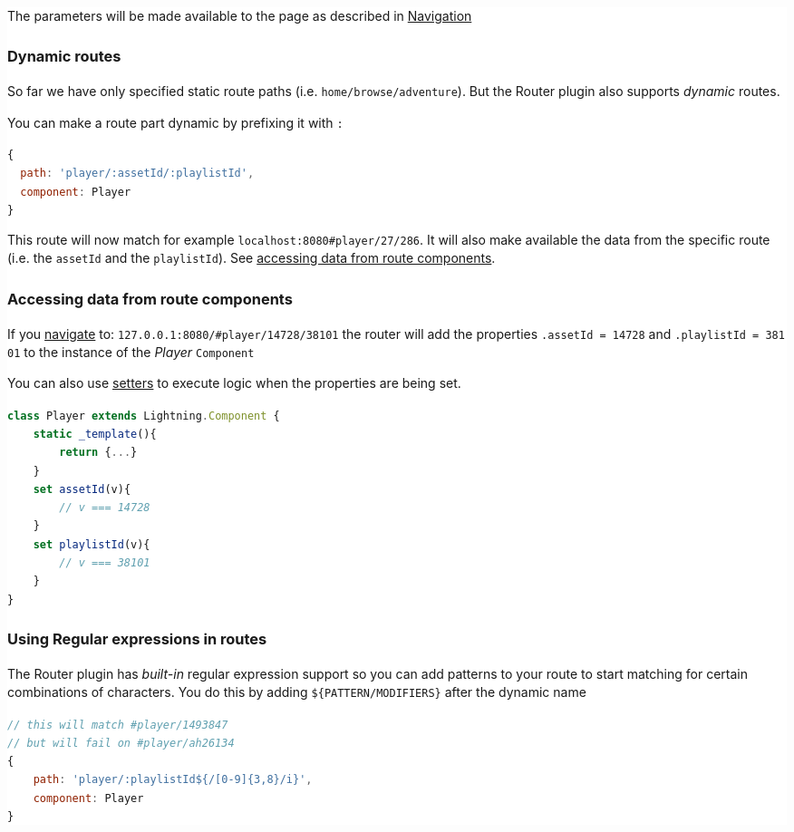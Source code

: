 The parameters will be made available to the page as described in [Navigation](navigation.md)

### Dynamic routes

So far we have only specified static route paths (i.e. `home/browse/adventure`). But the Router plugin also supports _dynamic_ routes.

You can make a route part dynamic by prefixing it with `:`

```js
{
  path: 'player/:assetId/:playlistId',
  component: Player
}
```

This route will now match for example `localhost:8080#player/27/286`. It will also make available the data from the specific route (i.e. the `assetId` and the
`playlistId`). See [accessing data from route components](#accessing-data-from-route-components).

### Accessing data from route components

If you [navigate](#navigation-helper) to: `127.0.0.1:8080/#player/14728/38101`
the router will add the properties `.assetId = 14728` and `.playlistId = 38101` to the instance of the *Player* `Component`

You can also use [setters](https://developer.mozilla.org/en-US/docs/Web/JavaScript/Reference/Functions/set) to execute logic
when the properties are being set.

```js
class Player extends Lightning.Component {
    static _template(){
        return {...}
    }
    set assetId(v){
        // v === 14728
    }
    set playlistId(v){
        // v === 38101
    }
}
```

### Using Regular expressions in routes

The Router plugin has _built-in_ regular expression support so you can add patterns to your route to start matching for certain
combinations of characters. You do this by adding `${PATTERN/MODIFIERS}` after the dynamic name

```js
// this will match #player/1493847
// but will fail on #player/ah26134
{
    path: 'player/:playlistId${/[0-9]{3,8}/i}',
    component: Player
}
```
